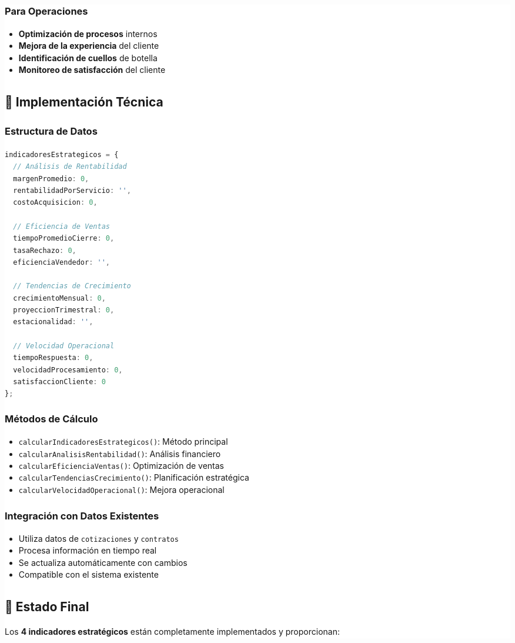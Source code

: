 ### **Para Operaciones**
- **Optimización de procesos** internos
- **Mejora de la experiencia** del cliente
- **Identificación de cuellos** de botella
- **Monitoreo de satisfacción** del cliente

## 🔧 Implementación Técnica

### **Estructura de Datos**
```typescript
indicadoresEstrategicos = {
  // Análisis de Rentabilidad
  margenPromedio: 0,
  rentabilidadPorServicio: '',
  costoAcquisicion: 0,
  
  // Eficiencia de Ventas
  tiempoPromedioCierre: 0,
  tasaRechazo: 0,
  eficienciaVendedor: '',
  
  // Tendencias de Crecimiento
  crecimientoMensual: 0,
  proyeccionTrimestral: 0,
  estacionalidad: '',
  
  // Velocidad Operacional
  tiempoRespuesta: 0,
  velocidadProcesamiento: 0,
  satisfaccionCliente: 0
};
```

### **Métodos de Cálculo**
- `calcularIndicadoresEstrategicos()`: Método principal
- `calcularAnalisisRentabilidad()`: Análisis financiero
- `calcularEficienciaVentas()`: Optimización de ventas
- `calcularTendenciasCrecimiento()`: Planificación estratégica
- `calcularVelocidadOperacional()`: Mejora operacional

### **Integración con Datos Existentes**
- Utiliza datos de `cotizaciones` y `contratos`
- Procesa información en tiempo real
- Se actualiza automáticamente con cambios
- Compatible con el sistema existente

## 🎯 Estado Final

Los **4 indicadores estratégicos** están completamente implementados y proporcionan:
